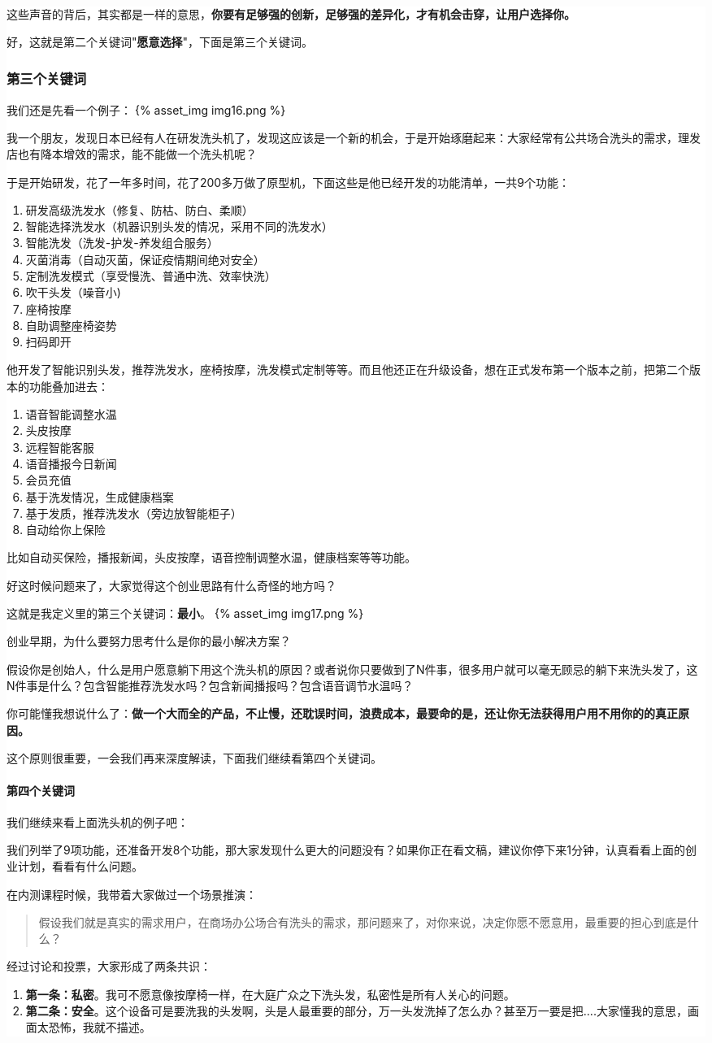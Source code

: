 这些声音的背后，其实都是一样的意思，**你要有足够强的创新，足够强的差异化，才有机会击穿，让用户选择你。**

好，这就是第二个关键词"**愿意选择**"，下面是第三个关键词。

### 第三个关键词

我们还是先看一个例子： {% asset_img img16.png %}

我一个朋友，发现日本已经有人在研发洗头机了，发现这应该是一个新的机会，于是开始琢磨起来：大家经常有公共场合洗头的需求，理发店也有降本增效的需求，能不能做一个洗头机呢？

于是开始研发，花了一年多时间，花了200多万做了原型机，下面这些是他已经开发的功能清单，一共9个功能：

1.  研发高级洗发水（修复、防枯、防白、柔顺）
2.  智能选择洗发水（机器识别头发的情况，采用不同的洗发水）
3.  智能洗发（洗发-护发-养发组合服务）
4.  灭菌消毒（自动灭菌，保证疫情期间绝对安全）
5.  定制洗发模式（享受慢洗、普通中洗、效率快洗）
6.  吹干头发（噪音小)
7.  座椅按摩
8.  自助调整座椅姿势
9.  扫码即开

他开发了智能识别头发，推荐洗发水，座椅按摩，洗发模式定制等等。而且他还正在升级设备，想在正式发布第一个版本之前，把第二个版本的功能叠加进去：

1.  语音智能调整水温
2.  头皮按摩
3.  远程智能客服
4.  语音播报今日新闻
5.  会员充值
6.  基于洗发情况，生成健康档案
7.  基于发质，推荐洗发水（旁边放智能柜子）
8.  自动给你上保险

比如自动买保险，播报新闻，头皮按摩，语音控制调整水温，健康档案等等功能。

好这时候问题来了，大家觉得这个创业思路有什么奇怪的地方吗？

这就是我定义里的第三个关键词：**最小**。 {% asset_img img17.png %}

创业早期，为什么要努力思考什么是你的最小解决方案？

假设你是创始人，什么是用户愿意躺下用这个洗头机的原因？或者说你只要做到了N件事，很多用户就可以毫无顾忌的躺下来洗头发了，这N件事是什么？包含智能推荐洗发水吗？包含新闻播报吗？包含语音调节水温吗？

你可能懂我想说什么了：**做一个大而全的产品，不止慢，还耽误时间，浪费成本，最要命的是，还让你无法获得用户用不用你的的真正原因。**

这个原则很重要，一会我们再来深度解读，下面我们继续看第四个关键词。

#### 第四个关键词

我们继续来看上面洗头机的例子吧：

我们列举了9项功能，还准备开发8个功能，那大家发现什么更大的问题没有？如果你正在看文稿，建议你停下来1分钟，认真看看上面的创业计划，看看有什么问题。

在内测课程时候，我带着大家做过一个场景推演：

> 假设我们就是真实的需求用户，在商场办公场合有洗头的需求，那问题来了，对你来说，决定你愿不愿意用，最重要的担心到底是什么？

经过讨论和投票，大家形成了两条共识：

1.  **第一条：私密**。我可不愿意像按摩椅一样，在大庭广众之下洗头发，私密性是所有人关心的问题。
2.  **第二条：安全**。这个设备可是要洗我的头发啊，头是人最重要的部分，万一头发洗掉了怎么办？甚至万一要是把....大家懂我的意思，画面太恐怖，我就不描述。
